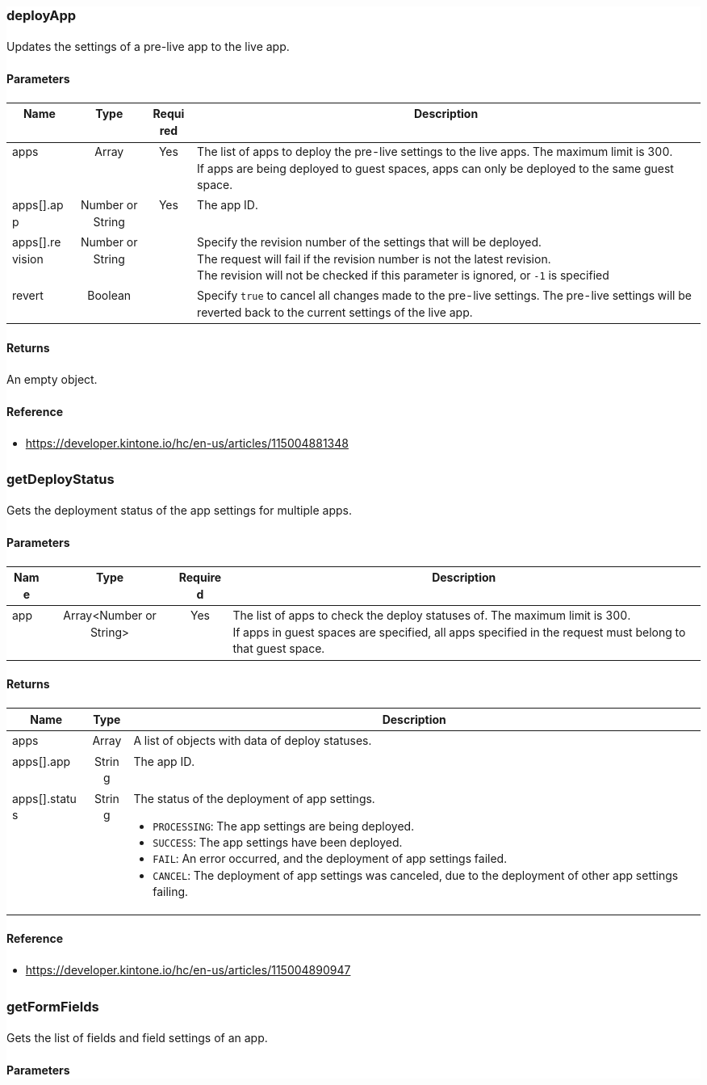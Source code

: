 ### deployApp

Updates the settings of a pre-live app to the live app.

#### Parameters

| Name            |       Type       | Required | Description                                                                                                                                                                                                                               |
| --------------- | :--------------: | :------: | ----------------------------------------------------------------------------------------------------------------------------------------------------------------------------------------------------------------------------------------- |
| apps            |      Array       |   Yes    | The list of apps to deploy the pre-live settings to the live apps. The maximum limit is 300.<br />If apps are being deployed to guest spaces, apps can only be deployed to the same guest space.                                          |
| apps[].app      | Number or String |   Yes    | The app ID.                                                                                                                                                                                                                               |
| apps[].revision | Number or String |          | Specify the revision number of the settings that will be deployed.<br />The request will fail if the revision number is not the latest revision.<br />The revision will not be checked if this parameter is ignored, or `-1` is specified |
| revert          |     Boolean      |          | Specify `true` to cancel all changes made to the pre-live settings. The pre-live settings will be reverted back to the current settings of the live app.                                                                                  |

#### Returns

An empty object.

#### Reference

- https://developer.kintone.io/hc/en-us/articles/115004881348

### getDeployStatus

Gets the deployment status of the app settings for multiple apps.

#### Parameters

| Name |           Type            | Required | Description                                                                                                                                                                                |
| ---- | :-----------------------: | :------: | ------------------------------------------------------------------------------------------------------------------------------------------------------------------------------------------ |
| app  | Array\<Number or String\> |   Yes    | The list of apps to check the deploy statuses of. The maximum limit is 300.<br />If apps in guest spaces are specified, all apps specified in the request must belong to that guest space. |

#### Returns

| Name          |  Type  | Description                                                                                                                                                                                                                                                                                                                                                                 |
| ------------- | :----: | --------------------------------------------------------------------------------------------------------------------------------------------------------------------------------------------------------------------------------------------------------------------------------------------------------------------------------------------------------------------------- |
| apps          | Array  | A list of objects with data of deploy statuses.                                                                                                                                                                                                                                                                                                                             |
| apps[].app    | String | The app ID.                                                                                                                                                                                                                                                                                                                                                                 |
| apps[].status | String | The status of the deployment of app settings.<ul><li>`PROCESSING`: The app settings are being deployed.</li><li>`SUCCESS`: The app settings have been deployed.</li><li>`FAIL`: An error occurred, and the deployment of app settings failed.</li><li>`CANCEL`: The deployment of app settings was canceled, due to the deployment of other app settings failing.</li></ul> |

#### Reference

- https://developer.kintone.io/hc/en-us/articles/115004890947

### getFormFields

Gets the list of fields and field settings of an app.

#### Parameters
